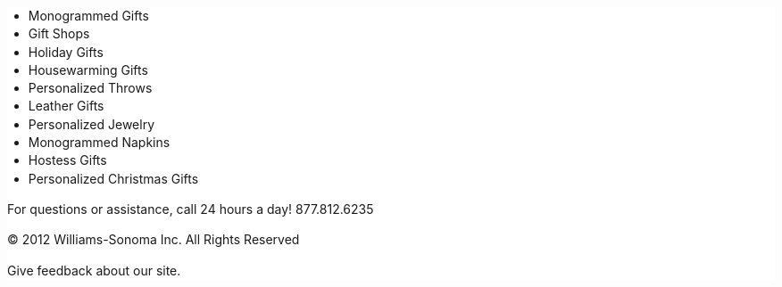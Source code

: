 *   Monogrammed Gifts
*   Gift Shops
*   Holiday Gifts
*   Housewarming Gifts
*   Personalized Throws
*   Leather Gifts
*   Personalized Jewelry
*   Monogrammed Napkins
*   Hostess Gifts
*   Personalized Christmas Gifts

For questions or assistance, call 24 hours a day! 877.812.6235

© 2012 Williams-Sonoma Inc. All Rights Reserved

Give feedback about our site.
